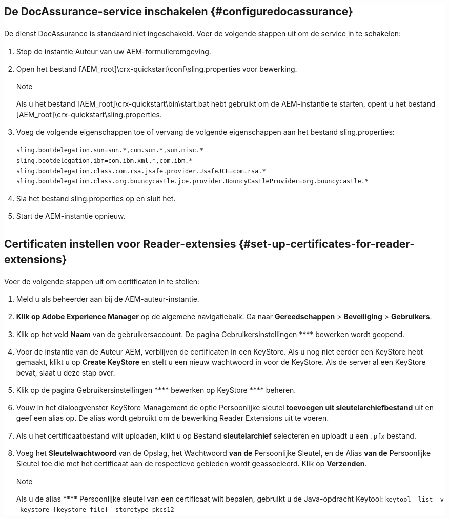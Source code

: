 ## De DocAssurance-service inschakelen {#configuredocassurance}

De dienst DocAssurance is standaard niet ingeschakeld. Voer de volgende stappen uit om de service in te schakelen:

1. Stop de instantie Auteur van uw AEM-formulieromgeving.

1. Open het bestand [AEM_root]\crx-quickstart\conf\sling.properties voor bewerking.

   >[!NOTE]
   >
   >Als u het bestand [AEM_root]\crx-quickstart\bin\start.bat hebt gebruikt om de AEM-instantie te starten, opent u het bestand [AEM_root]\crx-quickstart\sling.properties.

1. Voeg de volgende eigenschappen toe of vervang de volgende eigenschappen aan het bestand sling.properties:

   ```shell
   sling.bootdelegation.sun=sun.*,com.sun.*,sun.misc.*
   sling.bootdelegation.ibm=com.ibm.xml.*,com.ibm.*
   sling.bootdelegation.class.com.rsa.jsafe.provider.JsafeJCE=com.rsa.*
   sling.bootdelegation.class.org.bouncycastle.jce.provider.BouncyCastleProvider=org.bouncycastle.*
   ```

1. Sla het bestand sling.properties op en sluit het.
1. Start de AEM-instantie opnieuw.

## Certificaten instellen voor Reader-extensies {#set-up-certificates-for-reader-extensions}

Voer de volgende stappen uit om certificaten in te stellen:

1. Meld u als beheerder aan bij de AEM-auteur-instantie.

1. **Klik op Adobe Experience Manager** op de algemene navigatiebalk. Ga naar **Gereedschappen** > **Beveiliging** > **Gebruikers**.
1. Klik op het veld **Naam** van de gebruikersaccount. De pagina Gebruikersinstellingen **** bewerken wordt geopend.
1. Voor de instantie van de Auteur AEM, verblijven de certificaten in een KeyStore. Als u nog niet eerder een KeyStore hebt gemaakt, klikt u op **Create KeyStore** en stelt u een nieuw wachtwoord in voor de KeyStore. Als de server al een KeyStore bevat, slaat u deze stap over.

1. Klik op de pagina Gebruikersinstellingen **** bewerken op KeyStore **** beheren.

1. Vouw in het dialoogvenster KeyStore Management de optie Persoonlijke sleutel **toevoegen uit sleutelarchiefbestand** uit en geef een alias op. De alias wordt gebruikt om de bewerking Reader Extensions uit te voeren.
1. Als u het certificaatbestand wilt uploaden, klikt u op Bestand **sleutelarchief** selecteren en uploadt u een `.pfx` bestand.
1. Voeg het **Sleutelwachtwoord** van de Opslag, het Wachtwoord **van de** Persoonlijke Sleutel, en de Alias **van de** Persoonlijke Sleutel toe die met het certificaat aan de respectieve gebieden wordt geassocieerd. Klik op **Verzenden**.

   >[!NOTE]
   >
   >Als u de alias **** Persoonlijke sleutel van een certificaat wilt bepalen, gebruikt u de Java-opdracht Keytool: `keytool -list -v -keystore [keystore-file] -storetype pkcs12`
